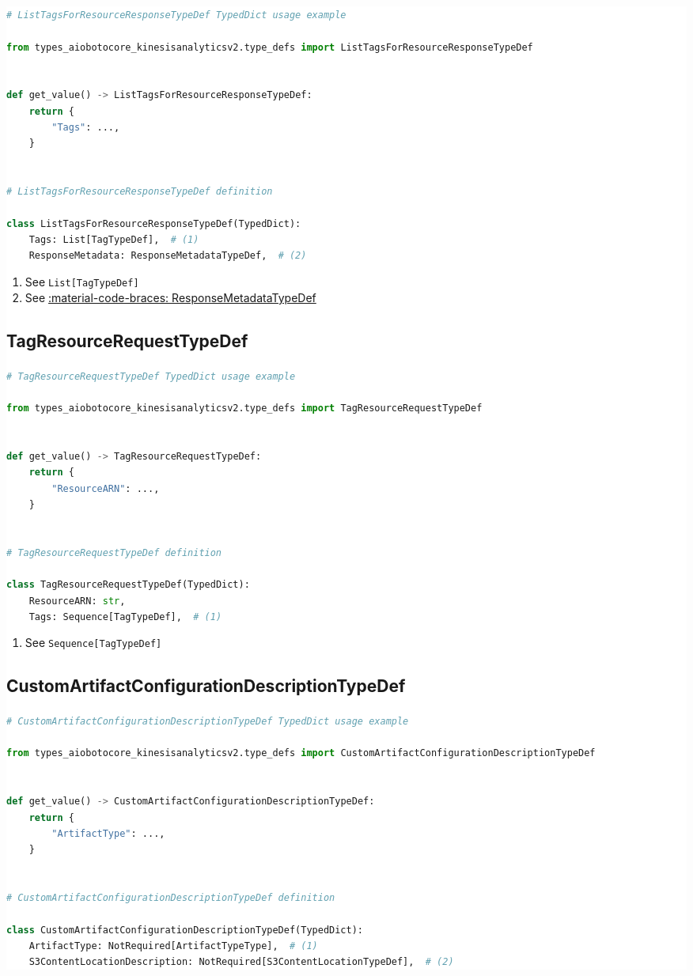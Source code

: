 ```python
# ListTagsForResourceResponseTypeDef TypedDict usage example

from types_aiobotocore_kinesisanalyticsv2.type_defs import ListTagsForResourceResponseTypeDef


def get_value() -> ListTagsForResourceResponseTypeDef:
    return {
        "Tags": ...,
    }


# ListTagsForResourceResponseTypeDef definition

class ListTagsForResourceResponseTypeDef(TypedDict):
    Tags: List[TagTypeDef],  # (1)
    ResponseMetadata: ResponseMetadataTypeDef,  # (2)
```

1. See `List[TagTypeDef]`
2. See [:material-code-braces: ResponseMetadataTypeDef](./type_defs.md#responsemetadatatypedef)

## TagResourceRequestTypeDef

```python
# TagResourceRequestTypeDef TypedDict usage example

from types_aiobotocore_kinesisanalyticsv2.type_defs import TagResourceRequestTypeDef


def get_value() -> TagResourceRequestTypeDef:
    return {
        "ResourceARN": ...,
    }


# TagResourceRequestTypeDef definition

class TagResourceRequestTypeDef(TypedDict):
    ResourceARN: str,
    Tags: Sequence[TagTypeDef],  # (1)
```

1. See `Sequence[TagTypeDef]`

## CustomArtifactConfigurationDescriptionTypeDef

```python
# CustomArtifactConfigurationDescriptionTypeDef TypedDict usage example

from types_aiobotocore_kinesisanalyticsv2.type_defs import CustomArtifactConfigurationDescriptionTypeDef


def get_value() -> CustomArtifactConfigurationDescriptionTypeDef:
    return {
        "ArtifactType": ...,
    }


# CustomArtifactConfigurationDescriptionTypeDef definition

class CustomArtifactConfigurationDescriptionTypeDef(TypedDict):
    ArtifactType: NotRequired[ArtifactTypeType],  # (1)
    S3ContentLocationDescription: NotRequired[S3ContentLocationTypeDef],  # (2)
```